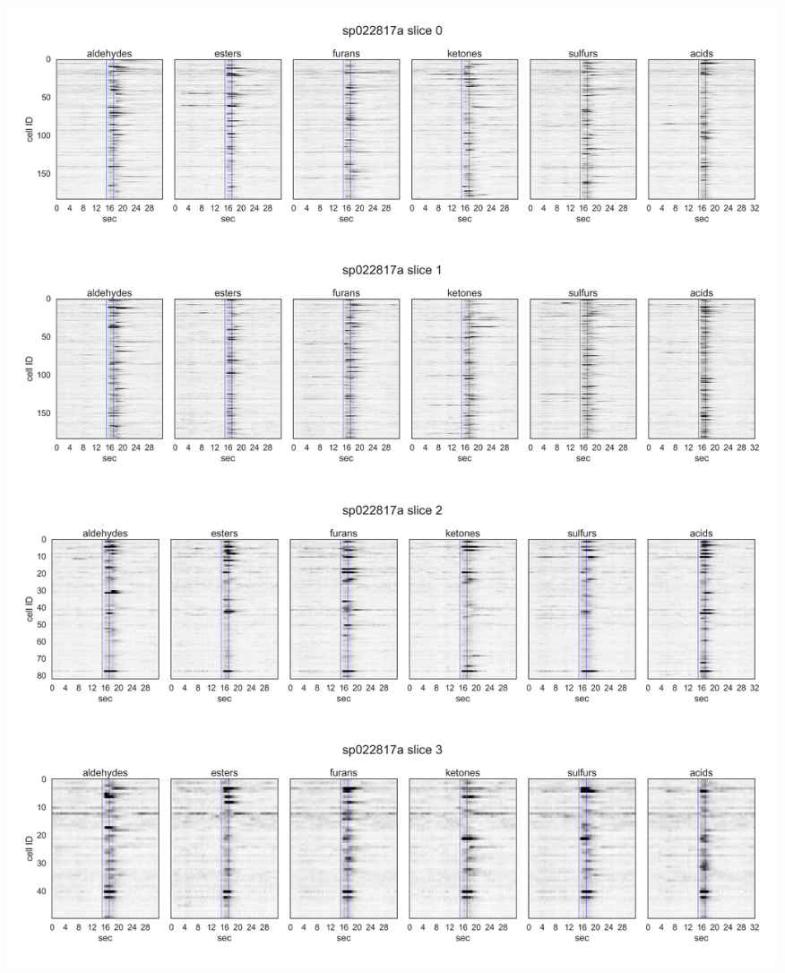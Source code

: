 <img src="https://raw.githubusercontent.com/stanlp86/myPiriform/f56f0ab23505018769da47f139557eec3648719e/notebooks/qc/sp022817a/classAves_0_exc.png"/>
<img src="https://raw.githubusercontent.com/stanlp86/myPiriform/f56f0ab23505018769da47f139557eec3648719e/notebooks/qc/sp022817a/classAves_1_exc.png"/>
<img src="https://raw.githubusercontent.com/stanlp86/myPiriform/f56f0ab23505018769da47f139557eec3648719e/notebooks/qc/sp022817a/classAves_2_exc.png"/>
<img src="https://raw.githubusercontent.com/stanlp86/myPiriform/f56f0ab23505018769da47f139557eec3648719e/notebooks/qc/sp022817a/classAves_3_exc.png"/>